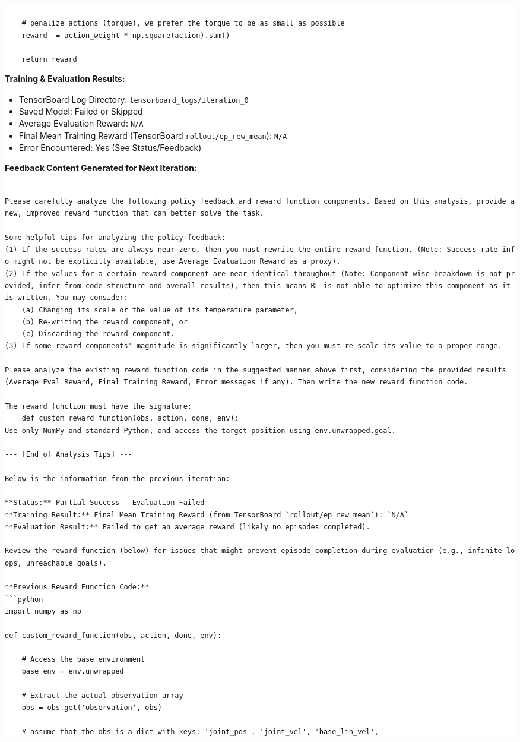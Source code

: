 ```

    # penalize actions (torque), we prefer the torque to be as small as possible
    reward -= action_weight * np.square(action).sum()

    return reward
```

**Training & Evaluation Results:**
- TensorBoard Log Directory: `tensorboard_logs/iteration_0`
- Saved Model: Failed or Skipped
- Average Evaluation Reward: `N/A`
- Final Mean Training Reward (TensorBoard `rollout/ep_rew_mean`): `N/A`
- Error Encountered: Yes (See Status/Feedback)

**Feedback Content Generated for Next Iteration:**
```

Please carefully analyze the following policy feedback and reward function components. Based on this analysis, provide a new, improved reward function that can better solve the task.

Some helpful tips for analyzing the policy feedback:
(1) If the success rates are always near zero, then you must rewrite the entire reward function. (Note: Success rate info might not be explicitly available, use Average Evaluation Reward as a proxy).
(2) If the values for a certain reward component are near identical throughout (Note: Component-wise breakdown is not provided, infer from code structure and overall results), then this means RL is not able to optimize this component as it is written. You may consider:
    (a) Changing its scale or the value of its temperature parameter,
    (b) Re-writing the reward component, or
    (c) Discarding the reward component.
(3) If some reward components' magnitude is significantly larger, then you must re-scale its value to a proper range.

Please analyze the existing reward function code in the suggested manner above first, considering the provided results (Average Eval Reward, Final Training Reward, Error messages if any). Then write the new reward function code.

The reward function must have the signature:
    def custom_reward_function(obs, action, done, env):
Use only NumPy and standard Python, and access the target position using env.unwrapped.goal.

--- [End of Analysis Tips] ---

Below is the information from the previous iteration:

**Status:** Partial Success - Evaluation Failed
**Training Result:** Final Mean Training Reward (from TensorBoard `rollout/ep_rew_mean`): `N/A`
**Evaluation Result:** Failed to get an average reward (likely no episodes completed).

Review the reward function (below) for issues that might prevent episode completion during evaluation (e.g., infinite loops, unreachable goals).

**Previous Reward Function Code:**
```python
import numpy as np

def custom_reward_function(obs, action, done, env):

    # Access the base environment
    base_env = env.unwrapped

    # Extract the actual observation array
    obs = obs.get('observation', obs)
    
    # assume that the obs is a dict with keys: 'joint_pos', 'joint_vel', 'base_lin_vel',
```